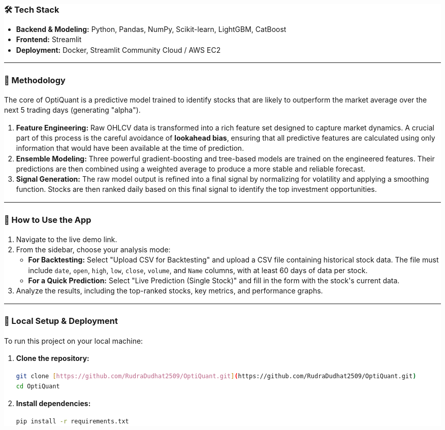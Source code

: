### 🛠️ Tech Stack

-   **Backend & Modeling:** Python, Pandas, NumPy, Scikit-learn, LightGBM, CatBoost
-   **Frontend:** Streamlit
-   **Deployment:** Docker, Streamlit Community Cloud / AWS EC2

---

### 🧠 Methodology

The core of OptiQuant is a predictive model trained to identify stocks that are likely to outperform the market average over the next 5 trading days (generating "alpha").

1.  **Feature Engineering:** Raw OHLCV data is transformed into a rich feature set designed to capture market dynamics. A crucial part of this process is the careful avoidance of **lookahead bias**, ensuring that all predictive features are calculated using only information that would have been available at the time of prediction.
2.  **Ensemble Modeling:** Three powerful gradient-boosting and tree-based models are trained on the engineered features. Their predictions are then combined using a weighted average to produce a more stable and reliable forecast.
3.  **Signal Generation:** The raw model output is refined into a final signal by normalizing for volatility and applying a smoothing function. Stocks are then ranked daily based on this final signal to identify the top investment opportunities.

---

### 🚀 How to Use the App

1.  Navigate to the live demo link.
2.  From the sidebar, choose your analysis mode:
    -   **For Backtesting:** Select "Upload CSV for Backtesting" and upload a CSV file containing historical stock data. The file must include `date`, `open`, `high`, `low`, `close`, `volume`, and `Name` columns, with at least 60 days of data per stock.
    -   **For a Quick Prediction:** Select "Live Prediction (Single Stock)" and fill in the form with the stock's current data.
3.  Analyze the results, including the top-ranked stocks, key metrics, and performance graphs.

---

### 🔧 Local Setup & Deployment

To run this project on your local machine:

1.  **Clone the repository:**
    ```bash
    git clone [https://github.com/RudraDudhat2509/OptiQuant.git](https://github.com/RudraDudhat2509/OptiQuant.git)
    cd OptiQuant
    ```

2.  **Install dependencies:**
    ```bash
    pip install -r requirements.txt
    ```

